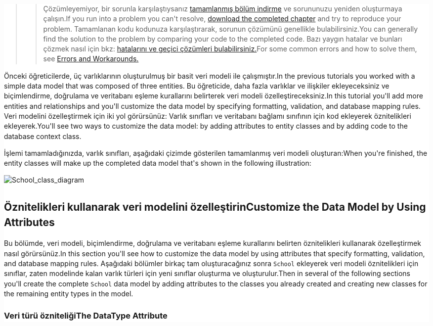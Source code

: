 > > <span data-ttu-id="cd4fc-109">Çözümleyemiyor, bir sorunla karşılaştıysanız [tamamlanmış bölüm indirme](building-the-ef5-mvc4-chapter-downloads.md) ve sorununuzu yeniden oluşturmaya çalışın.</span><span class="sxs-lookup"><span data-stu-id="cd4fc-109">If you run into a problem you can't resolve, [download the completed chapter](building-the-ef5-mvc4-chapter-downloads.md) and try to reproduce your problem.</span></span> <span data-ttu-id="cd4fc-110">Tamamlanan kodu kodunuza karşılaştırarak, sorunun çözümünü genellikle bulabilirsiniz.</span><span class="sxs-lookup"><span data-stu-id="cd4fc-110">You can generally find the solution to the problem by comparing your code to the completed code.</span></span> <span data-ttu-id="cd4fc-111">Bazı yaygın hatalar ve bunları çözmek nasıl için bkz: [hatalarını ve geçici çözümleri bulabilirsiniz.](advanced-entity-framework-scenarios-for-an-mvc-web-application.md#errors)</span><span class="sxs-lookup"><span data-stu-id="cd4fc-111">For some common errors and how to solve them, see [Errors and Workarounds.](advanced-entity-framework-scenarios-for-an-mvc-web-application.md#errors)</span></span>

<span data-ttu-id="cd4fc-112">Önceki öğreticilerde, üç varlıklarının oluşturulmuş bir basit veri modeli ile çalışmıştır.</span><span class="sxs-lookup"><span data-stu-id="cd4fc-112">In the previous tutorials you worked with a simple data model that was composed of three entities.</span></span> <span data-ttu-id="cd4fc-113">Bu öğreticide, daha fazla varlıklar ve ilişkiler ekleyeceksiniz ve biçimlendirme, doğrulama ve veritabanı eşleme kurallarını belirterek veri modeli özelleştireceksiniz.</span><span class="sxs-lookup"><span data-stu-id="cd4fc-113">In this tutorial you'll add more entities and relationships and you'll customize the data model by specifying formatting, validation, and database mapping rules.</span></span> <span data-ttu-id="cd4fc-114">Veri modelini özelleştirmek için iki yol görürsünüz: Varlık sınıfları ve veritabanı bağlamı sınıfının için kod ekleyerek öznitelikleri ekleyerek.</span><span class="sxs-lookup"><span data-stu-id="cd4fc-114">You'll see two ways to customize the data model: by adding attributes to entity classes and by adding code to the database context class.</span></span>

<span data-ttu-id="cd4fc-115">İşlemi tamamladığınızda, varlık sınıfları, aşağıdaki çizimde gösterilen tamamlanmış veri modeli oluşturan:</span><span class="sxs-lookup"><span data-stu-id="cd4fc-115">When you're finished, the entity classes will make up the completed data model that's shown in the following illustration:</span></span>

![School_class_diagram](creating-a-more-complex-data-model-for-an-asp-net-mvc-application/_static/image1.png)

## <a name="customize-the-data-model-by-using-attributes"></a><span data-ttu-id="cd4fc-117">Öznitelikleri kullanarak veri modelini özelleştirin</span><span class="sxs-lookup"><span data-stu-id="cd4fc-117">Customize the Data Model by Using Attributes</span></span>

<span data-ttu-id="cd4fc-118">Bu bölümde, veri modeli, biçimlendirme, doğrulama ve veritabanı eşleme kurallarını belirten öznitelikleri kullanarak özelleştirmek nasıl görürsünüz.</span><span class="sxs-lookup"><span data-stu-id="cd4fc-118">In this section you'll see how to customize the data model by using attributes that specify formatting, validation, and database mapping rules.</span></span> <span data-ttu-id="cd4fc-119">Aşağıdaki bölümler birkaç tam oluşturacağınız sonra `School` ekleyerek veri modeli öznitelikleri için sınıflar, zaten modelinde kalan varlık türleri için yeni sınıflar oluşturma ve oluşturulur.</span><span class="sxs-lookup"><span data-stu-id="cd4fc-119">Then in several of the following sections you'll create the complete `School` data model by adding attributes to the classes you already created and creating new classes for the remaining entity types in the model.</span></span>

### <a name="the-datatype-attribute"></a><span data-ttu-id="cd4fc-120">Veri türü özniteliği</span><span class="sxs-lookup"><span data-stu-id="cd4fc-120">The DataType Attribute</span></span>
